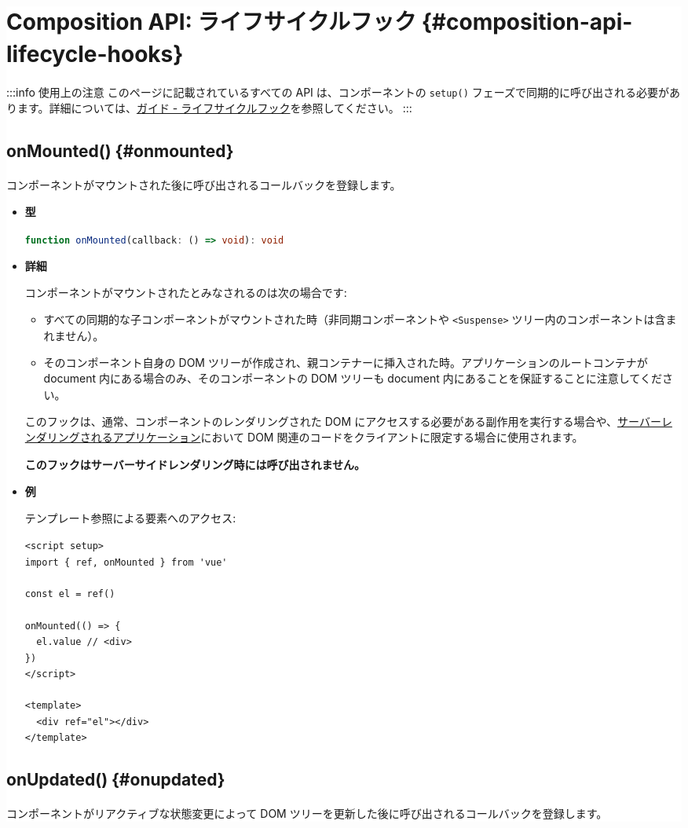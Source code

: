 # Composition API: ライフサイクルフック {#composition-api-lifecycle-hooks}

:::info 使用上の注意
このページに記載されているすべての API は、コンポーネントの `setup()` フェーズで同期的に呼び出される必要があります。詳細については、[ガイド - ライフサイクルフック](/guide/essentials/lifecycle)を参照してください。
:::

## onMounted() {#onmounted}

コンポーネントがマウントされた後に呼び出されるコールバックを登録します。

- **型**

  ```ts
  function onMounted(callback: () => void): void
  ```

- **詳細**

  コンポーネントがマウントされたとみなされるのは次の場合です:

  - すべての同期的な子コンポーネントがマウントされた時（非同期コンポーネントや `<Suspense>` ツリー内のコンポーネントは含まれません）。

  - そのコンポーネント自身の DOM ツリーが作成され、親コンテナーに挿入された時。アプリケーションのルートコンテナが document 内にある場合のみ、そのコンポーネントの DOM ツリーも document 内にあることを保証することに注意してください。

  このフックは、通常、コンポーネントのレンダリングされた DOM にアクセスする必要がある副作用を実行する場合や、[サーバーレンダリングされるアプリケーション](/guide/scaling-up/ssr)において DOM 関連のコードをクライアントに限定する場合に使用されます。

  **このフックはサーバーサイドレンダリング時には呼び出されません。**

- **例**

  テンプレート参照による要素へのアクセス:

  ```vue
  <script setup>
  import { ref, onMounted } from 'vue'

  const el = ref()

  onMounted(() => {
    el.value // <div>
  })
  </script>

  <template>
    <div ref="el"></div>
  </template>
  ```

## onUpdated() {#onupdated}

コンポーネントがリアクティブな状態変更によって DOM ツリーを更新した後に呼び出されるコールバックを登録します。
